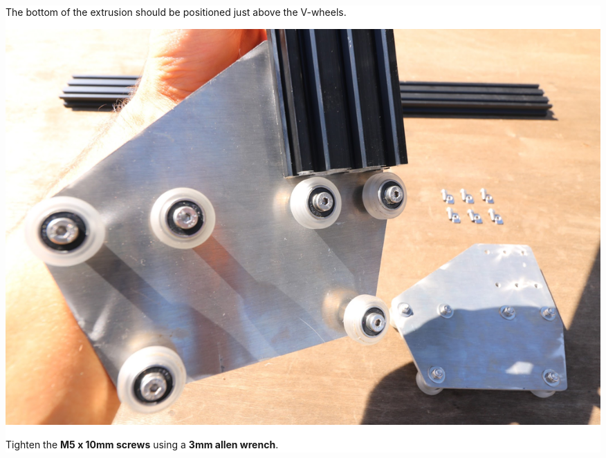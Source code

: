 
The bottom of the extrusion should be positioned just above the V-wheels.

![IMG_1940.JPG](_images/IMG_1940.JPG)

Tighten the **M5 x 10mm screws** using a **3mm allen wrench**.
